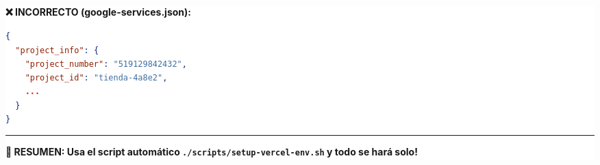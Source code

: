 **❌ INCORRECTO (google-services.json):**
```json
{
  "project_info": {
    "project_number": "519129842432",
    "project_id": "tienda-4a8e2",
    ...
  }
}
```

---

**🎯 RESUMEN: Usa el script automático `./scripts/setup-vercel-env.sh` y todo se hará solo!**
